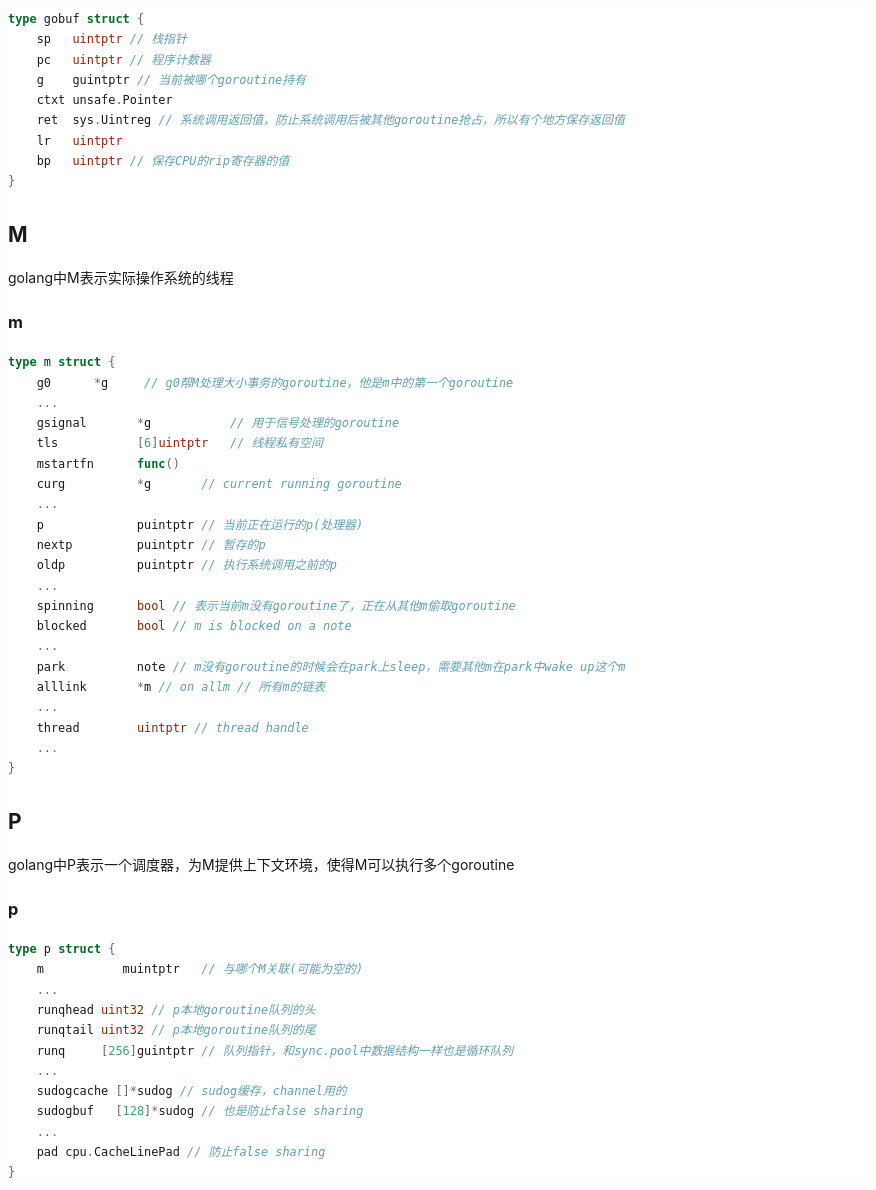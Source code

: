 ```go
type gobuf struct {
	sp   uintptr // 栈指针
	pc   uintptr // 程序计数器
	g    guintptr // 当前被哪个goroutine持有
	ctxt unsafe.Pointer
	ret  sys.Uintreg // 系统调用返回值，防止系统调用后被其他goroutine抢占，所以有个地方保存返回值
	lr   uintptr
	bp   uintptr // 保存CPU的rip寄存器的值
}
```

## M
golang中M表示实际操作系统的线程

### m

```go
type m struct {
	g0      *g     // g0帮M处理大小事务的goroutine，他是m中的第一个goroutine
	...
	gsignal       *g           // 用于信号处理的goroutine
	tls           [6]uintptr   // 线程私有空间
	mstartfn      func()
	curg          *g       // current running goroutine
	...
	p             puintptr // 当前正在运行的p(处理器)
	nextp         puintptr // 暂存的p
	oldp          puintptr // 执行系统调用之前的p
	...
	spinning      bool // 表示当前m没有goroutine了，正在从其他m偷取goroutine
	blocked       bool // m is blocked on a note
	...
	park          note // m没有goroutine的时候会在park上sleep，需要其他m在park中wake up这个m
	alllink       *m // on allm // 所有m的链表
	...
	thread        uintptr // thread handle
	...
}
```

## P
golang中P表示一个调度器，为M提供上下文环境，使得M可以执行多个goroutine
### p

```go
type p struct {
	m           muintptr   // 与哪个M关联(可能为空的)
	...
	runqhead uint32 // p本地goroutine队列的头
	runqtail uint32 // p本地goroutine队列的尾
	runq     [256]guintptr // 队列指针，和sync.pool中数据结构一样也是循环队列
	...
	sudogcache []*sudog // sudog缓存，channel用的
	sudogbuf   [128]*sudog // 也是防止false sharing
	...
	pad cpu.CacheLinePad // 防止false sharing
}
```
